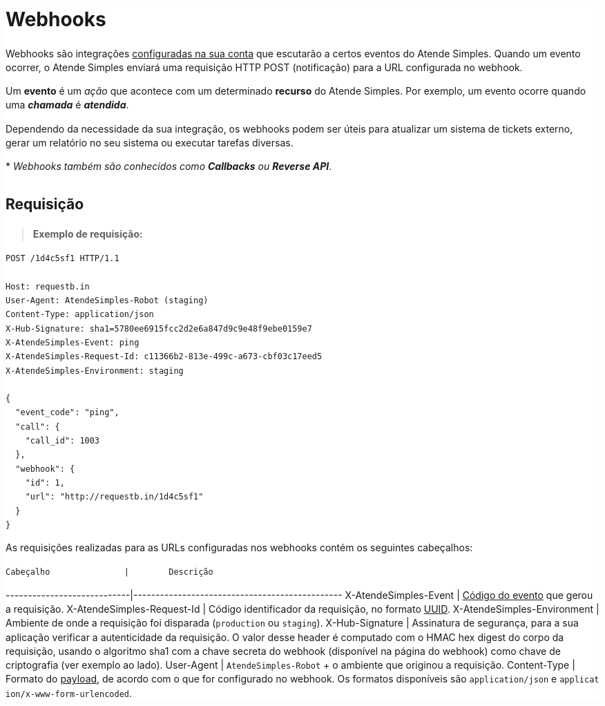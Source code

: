 # Webhooks

Webhooks são integrações [configuradas na sua conta](http://app.atendesimples.com/webhooks) que escutarão a certos eventos do Atende Simples. Quando um evento ocorrer, o Atende Simples enviará uma requisição HTTP POST (notificação) para a URL configurada no webhook.

Um **evento** é um *ação* que acontece com um determinado **recurso** do Atende Simples. Por exemplo, um evento ocorre quando uma ***chamada*** é ***atendida***.

Dependendo da necessidade da sua integração, os webhooks podem ser úteis para atualizar um sistema de tickets externo, gerar um relatório no seu sistema ou executar tarefas diversas.


\* *Webhooks também são conhecidos como* ***Callbacks*** *ou* ***Reverse API***.

## Requisição

<blockquote>
  <strong>Exemplo de requisição:</strong>
</blockquote>

```
POST /1d4c5sf1 HTTP/1.1

Host: requestb.in
User-Agent: AtendeSimples-Robot (staging)
Content-Type: application/json
X-Hub-Signature: sha1=5780ee6915fcc2d2e6a847d9c9e48f9ebe0159e7
X-AtendeSimples-Event: ping
X-AtendeSimples-Request-Id: c11366b2-813e-499c-a673-cbf03c17eed5
X-AtendeSimples-Environment: staging

{
  "event_code": "ping",
  "call": {
    "call_id": 1003
  },
  "webhook": {
    "id": 1,
    "url": "http://requestb.in/1d4c5sf1"
  }
}
```

As requisições realizadas para as URLs configuradas nos webhooks contém os seguintes cabeçalhos:

    Cabeçalho               |        Descrição
----------------------------|-----------------------------------------------
X-AtendeSimples-Event       | [Código do evento](#eventos) que gerou a requisição.
X-AtendeSimples-Request-Id  | Código identificador da requisição, no formato [UUID][uuid].
X-AtendeSimples-Environment | Ambiente de onde a requisição foi disparada (`production` ou `staging`).
X-Hub-Signature             | Assinatura de segurança, para a sua aplicação verificar a autenticidade da requisição. O valor desse header é computado com o HMAC hex digest do corpo da requisição, usando o algoritmo sha1 com a chave secreta do webhook (disponível na página do webhook) como chave de criptografia (ver exemplo ao lado).
User-Agent                  | `AtendeSimples-Robot` + o ambiente que originou a requisição.
Content-Type                | Formato do [payload](#payloads), de acordo com o que for configurado no webhook. Os formatos disponíveis são `application/json` e `application/x-www-form-urlencoded`.


[uuid]: https://en.wikipedia.org/wiki/Universally_unique_identifier
[log_eventos]: http://app.atendesimples.com/webhook/event_logs
[iso8601]: https://en.wikipedia.org/wiki/ISO_8601